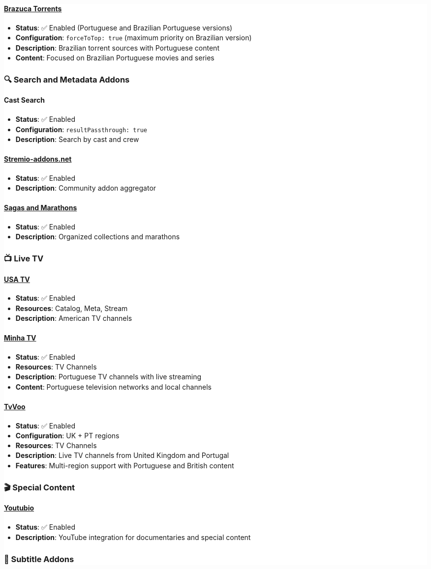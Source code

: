 #### **[Brazuca Torrents](https://stremio-addons.com/brazuca-torrents.html)**
- **Status**: ✅ Enabled (Portuguese and Brazilian Portuguese versions)
- **Configuration**: `forceToTop: true` (maximum priority on Brazilian version)
- **Description**: Brazilian torrent sources with Portuguese content
- **Content**: Focused on Brazilian Portuguese movies and series

### 🔍 Search and Metadata Addons

#### **Cast Search**
- **Status**: ✅ Enabled
- **Configuration**: `resultPassthrough: true`
- **Description**: Search by cast and crew

#### **[Stremio-addons.net](https://stremio-addons.net/)**
- **Status**: ✅ Enabled
- **Description**: Community addon aggregator

#### **[Sagas and Marathons](https://stremio-addons.net/addons/tvvoo)**
- **Status**: ✅ Enabled
- **Description**: Organized collections and marathons

### 📺 Live TV

#### **[USA TV](https://stremio-addons.com/usa-tv.html)**
- **Status**: ✅ Enabled
- **Resources**: Catalog, Meta, Stream
- **Description**: American TV channels

#### **[Minha TV](https://stremio-addons.net/addons/minha-tv)**
- **Status**: ✅ Enabled
- **Resources**: TV Channels
- **Description**: Portuguese TV channels with live streaming
- **Content**: Portuguese television networks and local channels

#### **[TvVoo](https://stremio-addons.net/addons/tvvoo)**
- **Status**: ✅ Enabled
- **Configuration**: UK + PT regions
- **Resources**: TV Channels
- **Description**: Live TV channels from United Kingdom and Portugal
- **Features**: Multi-region support with Portuguese and British content

### 🎬 Special Content

#### **[Youtubio](https://youtubio.elfhosted.com/)**
- **Status**: ✅ Enabled
- **Description**: YouTube integration for documentaries and special content

### 📝 Subtitle Addons
